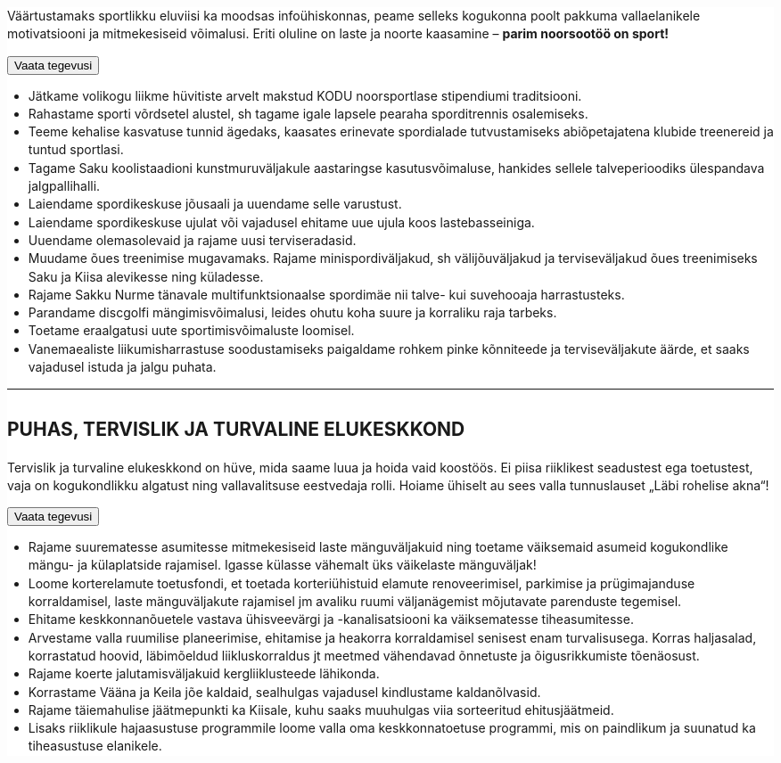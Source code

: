 Väärtustamaks sportlikku eluviisi ka moodsas infoühiskonnas, peame selleks kogukonna poolt pakkuma vallaelanikele motivatsiooni ja mitmekesiseid võimalusi. Eriti oluline on laste ja noorte kaasamine – <b>parim noorsootöö on sport!</b>


<button class="toggle-tegevused" type="button" onclick="toggleVisibility(2)" data-visible="0">Vaata tegevusi</button>

<div class="hidden-bullets">
<ul>

<li>Jätkame volikogu liikme hüvitiste arvelt makstud KODU noorsportlase stipendiumi traditsiooni.
</li><li>Rahastame sporti võrdsetel alustel, sh tagame igale lapsele pearaha sporditrennis osalemiseks.
</li><li>Teeme kehalise kasvatuse tunnid ägedaks, kaasates erinevate spordialade tutvustamiseks abiõpetajatena klubide treenereid ja tuntud sportlasi.
</li><li>Tagame Saku koolistaadioni kunstmuruväljakule aastaringse kasutusvõimaluse, hankides sellele talveperioodiks ülespandava jalgpallihalli.
</li><li>Laiendame spordikeskuse jõusaali ja uuendame selle varustust.
</li><li>Laiendame spordikeskuse ujulat või vajadusel ehitame uue ujula koos lastebasseiniga.
</li><li>Uuendame olemasolevaid ja rajame uusi terviseradasid.
</li><li>Muudame õues treenimise mugavamaks. Rajame minispordiväljakud, sh välijõuväljakud ja terviseväljakud õues treenimiseks Saku ja Kiisa alevikesse ning küladesse.
</li><li>Rajame Sakku Nurme tänavale multifunktsionaalse spordimäe nii talve- kui suvehooaja harrastusteks.
</li><li>Parandame discgolfi mängimisvõimalusi, leides ohutu koha suure ja korraliku raja tarbeks.
</li><li>Toetame eraalgatusi uute sportimisvõimaluste loomisel.
</li><li>Vanemaealiste liikumisharrastuse soodustamiseks paigaldame rohkem pinke kõnniteede ja terviseväljakute äärde, et saaks vajadusel istuda ja jalgu puhata.</li>

</ul>
</div>
<hr class="tegevus-divider">


## PUHAS, TERVISLIK JA TURVALINE ELUKESKKOND

Tervislik ja turvaline elukeskkond on hüve, mida saame luua ja hoida vaid koostöös. Ei piisa riiklikest seadustest ega toetustest, vaja on kogukondlikku algatust ning vallavalitsuse eestvedaja rolli. Hoiame ühiselt au sees valla tunnuslauset „Läbi rohelise akna“!


<button class="toggle-tegevused" type="button" onclick="toggleVisibility(3)" data-visible="0">Vaata tegevusi</button>

<div class="hidden-bullets">
<ul>

<li>Rajame suurematesse asumitesse mitmekesiseid laste mänguväljakuid ning toetame väiksemaid asumeid kogukondlike mängu- ja külaplatside rajamisel. Igasse külasse vähemalt üks väikelaste mänguväljak!
</li><li>Loome korterelamute toetusfondi, et toetada korteriühistuid elamute renoveerimisel, parkimise ja prügimajanduse korraldamisel, laste mänguväljakute rajamisel jm avaliku ruumi väljanägemist mõjutavate parenduste tegemisel.
</li><li>Ehitame keskkonnanõuetele vastava ühisveevärgi ja -kanalisatsiooni ka väiksematesse tiheasumitesse.
</li><li>Arvestame valla ruumilise planeerimise, ehitamise ja heakorra korraldamisel senisest enam turvalisusega. Korras haljasalad, korrastatud hoovid, läbimõeldud liikluskorraldus jt meetmed vähendavad õnnetuste ja õigusrikkumiste tõenäosust.
</li><li>Rajame koerte jalutamisväljakuid kergliiklusteede lähikonda.
</li><li>Korrastame Vääna ja Keila jõe kaldaid, sealhulgas vajadusel kindlustame kaldanõlvasid.
</li><li>Rajame täiemahulise jäätmepunkti ka Kiisale, kuhu saaks muuhulgas viia sorteeritud ehitusjäätmeid.
</li><li>Lisaks riiklikule hajaasustuse programmile loome valla oma keskkonnatoetuse programmi, mis on paindlikum ja suunatud ka tiheasustuse elanikele.</li>
